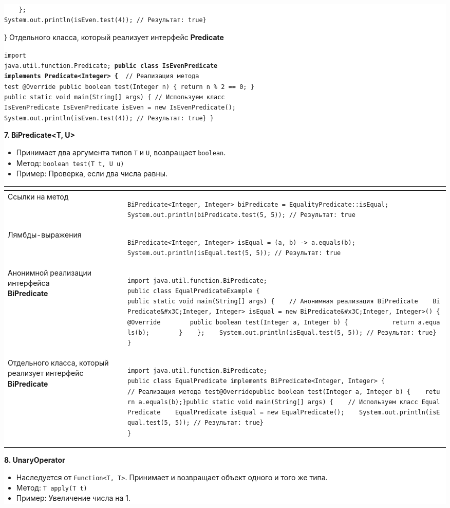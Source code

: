         };
    System.out.println(isEven.test(4)); // Результат: true}
}
</code></pre></td></tr><tr><td>Отдельного класса, который реализует интерфейс <strong>Predicate</strong></td><td><pre class="language-java"><code class="lang-java">import java.util.function.Predicate;
<strong>public class IsEvenPredicate implements Predicate&#x3C;Integer> {
</strong>
// Реализация метода test
@Override
public boolean test(Integer n) {
return n % 2 == 0;
}
public static void main(String[] args) {    // Используем класс IsEvenPredicate    IsEvenPredicate isEven = new IsEvenPredicate();    System.out.println(isEven.test(4)); // Результат: true}
}
</code></pre></td></tr></tbody></table>

**7. BiPredicate\<T, U>**

* Принимает два аргумента типов `T` и `U`, возвращает `boolean`.
* Метод: `boolean test(T t, U u)`
* Пример: Проверка, если два числа равны.

<table data-full-width="true"><thead><tr><th width="219"></th><th></th></tr></thead><tbody><tr><td>Cсылки на метод</td><td><pre class="language-java"><code class="lang-java">BiPredicate&#x3C;Integer, Integer> biPredicate = EqualityPredicate::isEqual;
System.out.println(biPredicate.test(5, 5)); // Результат: true
</code></pre></td></tr><tr><td>Лямбды-выражения</td><td><pre class="language-java"><code class="lang-java">BiPredicate&#x3C;Integer, Integer> isEqual = (a, b) -> a.equals(b);
System.out.println(isEqual.test(5, 5)); // Результат: true
</code></pre></td></tr><tr><td>Анонимной реализации интерфейса<br><strong>BiPredicate</strong></td><td><pre class="language-java"><code class="lang-java">import java.util.function.BiPredicate;
public class EqualPredicateExample {
public static void main(String[] args) {    // Анонимная реализация BiPredicate    BiPredicate&#x26;#x3C;Integer, Integer> isEqual = new BiPredicate&#x26;#x3C;Integer, Integer>() {        @Override        public boolean test(Integer a, Integer b) {            return a.equals(b);        }    };    System.out.println(isEqual.test(5, 5)); // Результат: true}
}
</code></pre></td></tr><tr><td>Отдельного класса, который реализует интерфейс <strong>BiPredicate</strong></td><td><pre class="language-java"><code class="lang-java">import java.util.function.BiPredicate;
public class EqualPredicate implements BiPredicate&#x3C;Integer, Integer> {
// Реализация метода test@Overridepublic boolean test(Integer a, Integer b) {    return a.equals(b);}public static void main(String[] args) {    // Используем класс EqualPredicate    EqualPredicate isEqual = new EqualPredicate();    System.out.println(isEqual.test(5, 5)); // Результат: true}
}
</code></pre></td></tr></tbody></table>

**8. UnaryOperator**

* Наследуется от `Function<T, T>`. Принимает и возвращает объект одного и того же типа.
* Метод: `T apply(T t)`
* Пример: Увеличение числа на 1.
